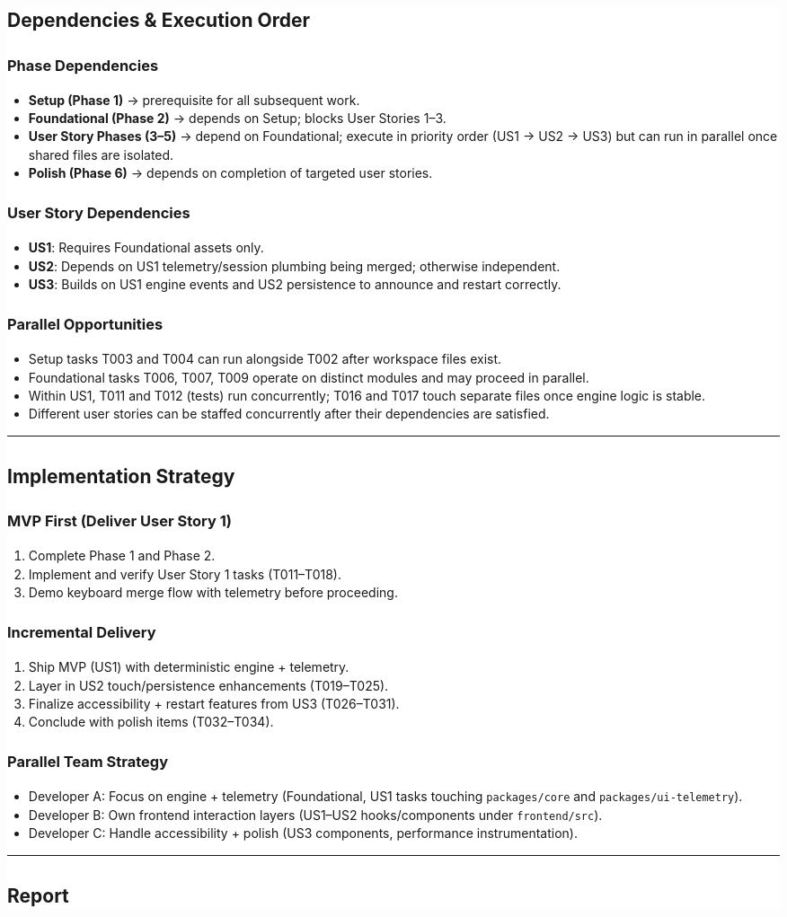 
## Dependencies & Execution Order

### Phase Dependencies

- **Setup (Phase 1)** → prerequisite for all subsequent work.
- **Foundational (Phase 2)** → depends on Setup; blocks User Stories 1–3.
- **User Story Phases (3–5)** → depend on Foundational; execute in priority order (US1 → US2 → US3) but can run in parallel once shared files are isolated.
- **Polish (Phase 6)** → depends on completion of targeted user stories.

### User Story Dependencies

- **US1**: Requires Foundational assets only.
- **US2**: Depends on US1 telemetry/session plumbing being merged; otherwise independent.
- **US3**: Builds on US1 engine events and US2 persistence to announce and restart correctly.

### Parallel Opportunities

- Setup tasks T003 and T004 can run alongside T002 after workspace files exist.
- Foundational tasks T006, T007, T009 operate on distinct modules and may proceed in parallel.
- Within US1, T011 and T012 (tests) run concurrently; T016 and T017 touch separate files once engine logic is stable.
- Different user stories can be staffed concurrently after their dependencies are satisfied.

---

## Implementation Strategy

### MVP First (Deliver User Story 1)
1. Complete Phase 1 and Phase 2.
2. Implement and verify User Story 1 tasks (T011–T018).
3. Demo keyboard merge flow with telemetry before proceeding.

### Incremental Delivery
1. Ship MVP (US1) with deterministic engine + telemetry.
2. Layer in US2 touch/persistence enhancements (T019–T025).
3. Finalize accessibility + restart features from US3 (T026–T031).
4. Conclude with polish items (T032–T034).

### Parallel Team Strategy
- Developer A: Focus on engine + telemetry (Foundational, US1 tasks touching `packages/core` and `packages/ui-telemetry`).
- Developer B: Own frontend interaction layers (US1–US2 hooks/components under `frontend/src`).
- Developer C: Handle accessibility + polish (US3 components, performance instrumentation).

---

## Report
